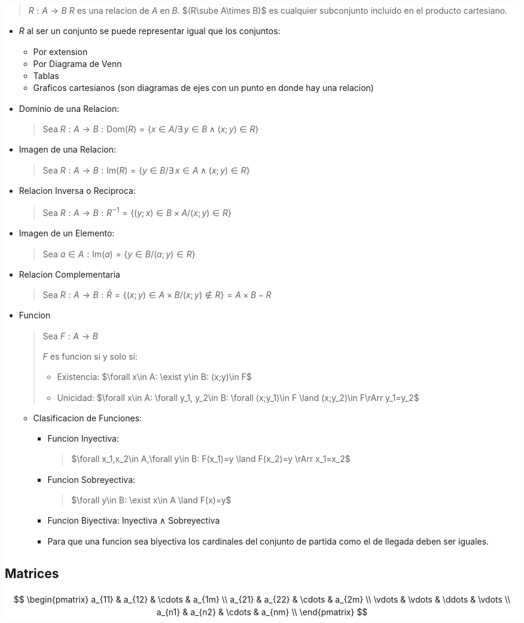 > $R:A\to B$ $R$ es una relacion de $A$ en $B$. $(R\sube A\times B)$ es cualquier subconjunto incluido en el producto cartesiano.

* $R$ al ser un conjunto se puede representar igual que los conjuntos:
  * Por extension
  * Por Diagrama de Venn
  * Tablas
  * Graficos cartesianos (son diagramas de ejes con un punto en donde hay una relacion)

* Dominio de una Relacion:

	> Sea $R: A\to B: \text{Dom}(R) = \{x \in A/\exists \, y \in B \land (x;y)\in R \}$

* Imagen de una Relacion:

	> Sea $R: A\to B: \text{Im}(R) = \{y \in B/\exists \, x \in A \land (x;y)\in R \}$
	
* Relacion Inversa o Reciproca:
  
	> Sea $R: A\to B: R^{-1}=\{ (y;x) \in B\times A / (x;y) \in R\}$

* Imagen de un Elemento:
  
	> Sea $a\in A:  \text{Im}(a) = \{ y\in B/(a;y)\in R \}$

* Relacion Complementaria

	> Sea $R:A\to B: \bar{R}=\{ (x;y)\in A\times B/ (x;y)\notin R \} = A\times B - R$

* Funcion

	>	Sea $F:A\to B$
	>
	> $F$ es funcion si y solo si:
	>
	>	* Existencia: $\forall x\in A: \exist y\in B: (x;y)\in F$
	>
	>	* Unicidad: $\forall x\in A: \forall y_1, y_2\in B: \forall (x;y_1)\in F \land (x;y_2)\in F\rArr y_1=y_2$

  * Clasificacion de Funciones:
    
	* Funcion Inyectiva:

		> $\forall x_1,x_2\in A,\forall y\in B: F(x_1)=y \land F(x_2)=y \rArr x_1=x_2$ 
		

	* Funcion Sobreyectiva:

		> $\forall y\in B: \exist x\in A \land F(x)=y$

	* Funcion Biyectiva: Inyectiva $\land$ Sobreyectiva

	* Para que una funcion sea biyectiva los cardinales del conjunto de partida como el de llegada deben ser iguales.

## Matrices

$$
\begin{pmatrix}
	a_{11} & a_{12} & \cdots & a_{1m} \\
	a_{21} & a_{22} & \cdots & a_{2m} \\
	\vdots & \vdots & \ddots & \vdots \\
	a_{n1} & a_{n2} & \cdots & a_{nm} \\
\end{pmatrix}
$$
